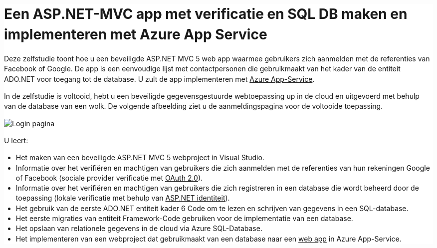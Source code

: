 <properties 
    pageTitle="Een ASP.NET-MVC app met verificatie en SQL DB maken en implementeren met Azure App Service" 
    description="Informatie over het ontwikkelen van een app ASP.NET MVC 5 met een SQL-Database back-end, verificatie en machtiging toevoegen en deze implementeren in Azure." 
    services="app-service\web" 
    documentationCenter=".net" 
    authors="Rick-Anderson" 
    writer="Rick-Anderson" 
    manager="wpickett" 
    editor=""/>

<tags 
    ms.service="app-service-web" 
    ms.workload="web" 
    ms.tgt_pltfrm="na" 
    ms.devlang="dotnet" 
    ms.topic="article" 
    ms.date="03/21/2016" 
    ms.author="riande"/> 

# <a name="create-an-aspnet-mvc-app-with-auth-and-sql-db-and-deploy-to-azure-app-service"></a>Een ASP.NET-MVC app met verificatie en SQL DB maken en implementeren met Azure App Service

Deze zelfstudie toont hoe u een beveiligde ASP.NET MVC 5 web app waarmee gebruikers zich aanmelden met de referenties van Facebook of Google. De app is een eenvoudige lijst met contactpersonen die gebruikmaakt van het kader van de entiteit ADO.NET voor toegang tot de database. U zult de app implementeren met [Azure App-Service](http://go.microsoft.com/fwlink/?LinkId=529714). 

In de zelfstudie is voltooid, hebt u een beveiligde gegevensgestuurde webtoepassing up in de cloud en uitgevoerd met behulp van de database van een wolk. De volgende afbeelding ziet u de aanmeldingspagina voor de voltooide toepassing.

![Login pagina][rxb]

U leert:

* Het maken van een beveiligde ASP.NET MVC 5 webproject in Visual Studio.
* Informatie over het verifiëren en machtigen van gebruikers die zich aanmelden met de referenties van hun rekeningen Google of Facebook (sociale provider verificatie met [OAuth 2.0](http://oauth.net/2 "http://oauth.net/2")).
* Informatie over het verifiëren en machtigen van gebruikers die zich registreren in een database die wordt beheerd door de toepassing (lokale verificatie met behulp van [ASP.NET identiteit](http://asp.net/identity/)).
* Het gebruik van de eerste ADO.NET entiteit kader 6 Code om te lezen en schrijven van gegevens in een SQL-database.
* Het eerste migraties van entiteit Framework-Code gebruiken voor de implementatie van een database.
* Het opslaan van relationele gegevens in de cloud via Azure SQL-Database.
* Het implementeren van een webproject dat gebruikmaakt van een database naar een [web app](http://go.microsoft.com/fwlink/?LinkId=529714) in Azure App-Service.


[Add an OAuth Provider]: #addOauth
[setupwindowsazureenv]: #bkmk_setupwindowsazure
[createapplication]: #bkmk_createmvc4app
[deployapp1]: #bkmk_deploytowindowsazure1
[deployapp11]: #bkmk_deploytowindowsazure11
[adddb]: #bkmk_addadatabase
[rx2]: ./media/web-sites-dotnet-deploy-aspnet-mvc-app-membership-oauth-sql-database/rx2.png
[rx5]: ./media/web-sites-dotnet-deploy-aspnet-mvc-app-membership-oauth-sql-database-vs2013/rx5.png
[rx6]: ./media/web-sites-dotnet-deploy-aspnet-mvc-app-membership-oauth-sql-database-vs2013/rx6.png
[rx7]: ./media/web-sites-dotnet-deploy-aspnet-mvc-app-membership-oauth-sql-database-vs2013/rx7.png
[rx8]: ./media/web-sites-dotnet-deploy-aspnet-mvc-app-membership-oauth-sql-database-vs2013/rx8.png
[rx9]: ./media/web-sites-dotnet-deploy-aspnet-mvc-app-membership-oauth-sql-database-vs2013/rx9.png
[rxb]: ./media/web-sites-dotnet-deploy-aspnet-mvc-app-membership-oauth-sql-database/rxb.png
[rxSSL]: ./media/web-sites-dotnet-deploy-aspnet-mvc-app-membership-oauth-sql-database/rxSSL.png
[rxNOT]: ./media/web-sites-dotnet-deploy-aspnet-mvc-app-membership-oauth-sql-database-vs2013/rxNOT.png
[rxNOT2]: ./media/web-sites-dotnet-deploy-aspnet-mvc-app-membership-oauth-sql-database-vs2013/rxNOT2.png
[rxNOT]: ./media/web-sites-dotnet-deploy-aspnet-mvc-app-membership-oauth-sql-database-vs2013/rxNOT.png
[rxNOT]: ./media/web-sites-dotnet-deploy-aspnet-mvc-app-membership-oauth-sql-database-vs2013/rxNOT.png
[rxNOT]: ./media/web-sites-dotnet-deploy-aspnet-mvc-app-membership-oauth-sql-database-vs2013/rxNOT.png
[rr1]: ./media/web-sites-dotnet-deploy-aspnet-mvc-app-membership-oauth-sql-database-vs2013/rr1.png
[rxPrevDB]: ./media/web-sites-dotnet-deploy-aspnet-mvc-app-membership-oauth-sql-database-vs2013/rxPrevDB.png
[rxWSnew]: ./media/web-sites-dotnet-deploy-aspnet-mvc-app-membership-oauth-sql-database-vs2013/rxWSnew2.png
[rxCreateWSwithDB]: ./media/web-sites-dotnet-deploy-aspnet-mvc-app-membership-oauth-sql-database-vs2013/rxCreateWSwithDB.png
[setup007]: ./media/web-sites-dotnet-deploy-aspnet-mvc-app-membership-oauth-sql-database-vs2013/dntutmobile-setup-azure-site-004.png
[newapp004]: ./media/web-sites-dotnet-deploy-aspnet-mvc-app-membership-oauth-sql-database/dntutmobile-createapp-004.png
[firsdeploy003]: ./media/web-sites-dotnet-deploy-aspnet-mvc-app-membership-oauth-sql-database/dntutmobile-deploy1-publish-001.png
[adddb002]: ./media/web-sites-dotnet-deploy-aspnet-mvc-app-membership-oauth-sql-database/dntutmobile-adddatabase-002.png
[addcode001]: ./media/web-sites-dotnet-deploy-aspnet-mvc-app-membership-oauth-sql-database/dntutmobile-controller-add-context-menu.png
[addcode008]: ./media/web-sites-dotnet-deploy-aspnet-mvc-app-membership-oauth-sql-database-vs2013/dntutmobile-migrations-package-manager-menu.png
[addcode009]: ./media/web-sites-dotnet-deploy-aspnet-mvc-app-membership-oauth-sql-database/dntutmobile-migrations-package-manager-console.png
[Important information about ASP.NET in Azure web apps]: #aspnetwindowsazureinfo
[Next steps]: #nextsteps
[ImportPublishSettings]: ./media/web-sites-dotnet-deploy-aspnet-mvc-app-membership-oauth-sql-database-vs2013/ImportPublishSettings.png